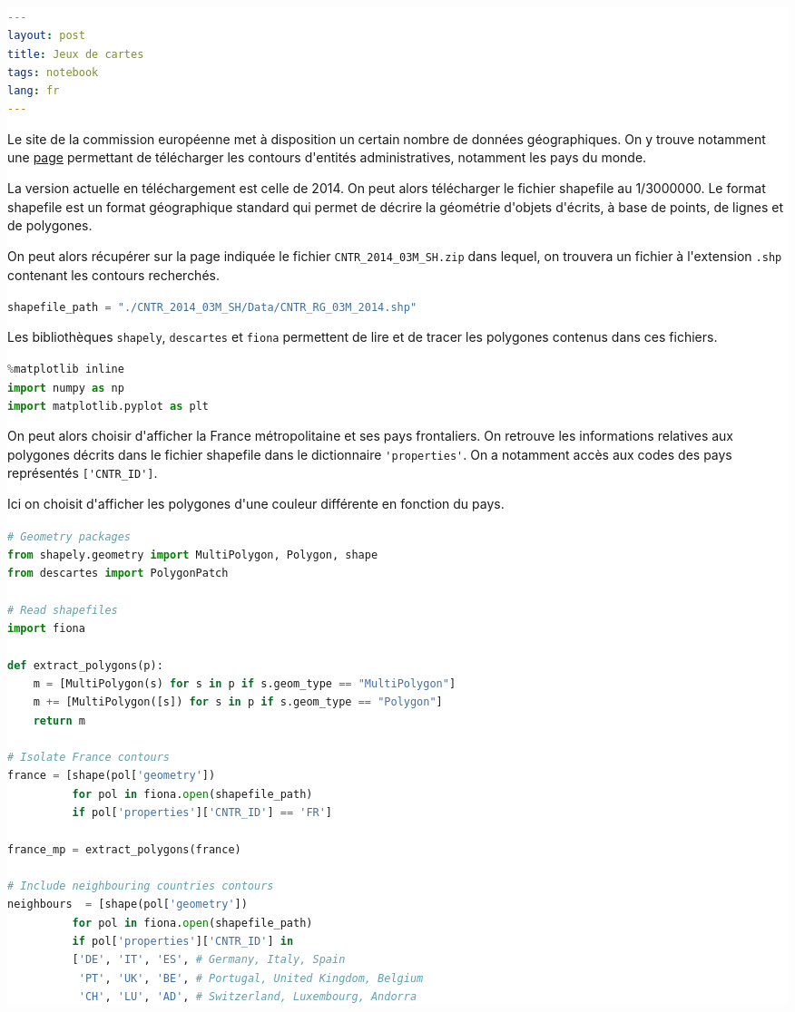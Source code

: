 ```yaml
---
layout: post
title: Jeux de cartes
tags: notebook
lang: fr
---
```


Le site de la commission européenne met à disposition un certain nombre de données géographiques. On y trouve notamment une [page](http://ec.europa.eu/eurostat/fr/web/gisco/geodata/reference-data/administrative-units-statistical-units) permettant de télécharger les contours d'entités administratives, notamment les pays du monde.

La version actuelle en téléchargement est celle de 2014. On peut alors télécharger le fichier shapefile au 1/3000000. Le format shapefile est un format géographique standard qui permet de décrire la géométrie d'objets d'écrits, à base de points, de lignes et de polygones.

On peut alors récupérer sur la page indiquée le fichier `CNTR_2014_03M_SH.zip` dans lequel, on trouvera un fichier à l'extension `.shp` contenant les contours recherchés.


~~~python
shapefile_path = "./CNTR_2014_03M_SH/Data/CNTR_RG_03M_2014.shp"
~~~

Les bibliothèques `shapely`, `descartes` et `fiona` permettent de lire et de tracer les polygones contenus dans ces fichiers.


~~~python
%matplotlib inline
import numpy as np
import matplotlib.pyplot as plt
~~~

On peut alors choisir d'afficher la France métropolitaine et ses pays frontaliers. On retrouve les informations relatives aux polygones décrits dans le fichier shapefile dans le dictionnaire `'properties'`. On a notamment accès aux codes des pays représentés `['CNTR_ID']`.

Ici on choisit d'afficher les polygones d'une couleur différente en fonction du pays.


~~~python
# Geometry packages
from shapely.geometry import MultiPolygon, Polygon, shape
from descartes import PolygonPatch

# Read shapefiles
import fiona

def extract_polygons(p):
    m = [MultiPolygon(s) for s in p if s.geom_type == "MultiPolygon"]
    m += [MultiPolygon([s]) for s in p if s.geom_type == "Polygon"]
    return m

# Isolate France contours
france = [shape(pol['geometry'])
          for pol in fiona.open(shapefile_path)
          if pol['properties']['CNTR_ID'] == 'FR']

france_mp = extract_polygons(france)

# Include neighbouring countries contours
neighbours  = [shape(pol['geometry'])
          for pol in fiona.open(shapefile_path)
          if pol['properties']['CNTR_ID'] in
          ['DE', 'IT', 'ES', # Germany, Italy, Spain
           'PT', 'UK', 'BE', # Portugal, United Kingdom, Belgium
           'CH', 'LU', 'AD', # Switzerland, Luxembourg, Andorra
~~~

[^1]: Images issues de [Wikipedia](https://en.wikipedia.org/wiki/List_of_map_projections)
[#]: vim: spelllang=fr